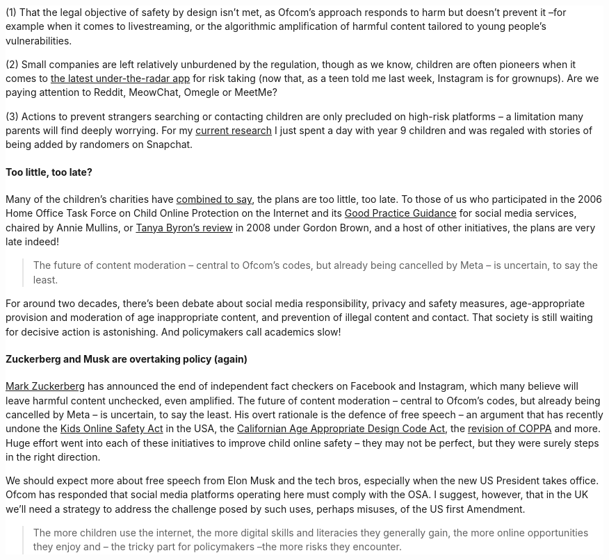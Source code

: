 (1) That the legal objective of safety by design isn’t met, as Ofcom’s approach responds to harm but doesn’t prevent it –for example when it comes to livestreaming, or the algorithmic amplification of harmful content tailored to young people’s vulnerabilities.

(2) Small companies are left relatively unburdened by the regulation, though as we know, children are often pioneers when it comes to [the latest under-the-radar app](https://www.internetmatters.org/resources/apps-guide/social-networking-and-messaging-apps/#risky-apps) for risk taking (now that, as a teen told me last week, Instagram is for grownups). Are we paying attention to Reddit, MeowChat, Omegle or MeetMe?

(3) Actions to prevent strangers searching or contacting children are only precluded on high-risk platforms – a limitation many parents will find deeply worrying. For my [current research](https://www.lse.ac.uk/media-and-communications/research/research-projects/DIORA) I just spent a day with year 9 children and was regaled with stories of being added by randomers on Snapchat.

#### Too little, too late?

Many of the children’s charities have [combined to say](https://5rightsfoundation.com/wp-content/uploads/2024/09/Childrens-Coalition-Joint-Statement-on-the-Childrens-Safety-Duties-Code-of-Practice.pdf), the plans are too little, too late. To those of us who participated in the 2006 Home Office Task Force on Child Online Protection on the Internet and its [Good Practice Guidance](https://d4hfzltwt4wv7.cloudfront.net/uploads/files/Home_Office_Task_Force_on_Safe_Use_of_the_Internet.pdf) for social media services, chaired by Annie Mullins, or [Tanya Byron’s review](https://webarchive.nationalarchives.gov.uk/ukgwa/20100408105219/http:/www.dcsf.gov.uk/byronreview/) in 2008 under Gordon Brown, and a host of other initiatives, the plans are very late indeed!

> The future of content moderation – central to Ofcom’s codes, but already being cancelled by Meta – is uncertain, to say the least. 

For around two decades, there’s been debate about social media responsibility, privacy and safety measures, age-appropriate provision and moderation of age inappropriate content, and prevention of illegal content and contact. That society is still waiting for decisive action is astonishing. And policymakers call academics slow!

#### Zuckerberg and Musk are overtaking policy (again)

[Mark Zuckerberg](https://www.bbc.co.uk/news/articles/cly74mpy8klo) has announced the end of independent fact checkers on Facebook and Instagram, which many believe will leave harmful content unchecked, even amplified. The future of content moderation – central to Ofcom’s codes, but already being cancelled by Meta – is uncertain, to say the least. His overt rationale is the defence of free speech – an argument that has recently undone the [Kids Online Safety Act](https://www.wshu.org/connecticut-news/2025-01-03/kids-online-safety-richard-blumenthal-congress) in the USA, the [Californian Age Appropriate Design Code Act](https://epic.org/ninth-circuit-strikes-down-portion-of-california-aadc-but-leaves-the-rest-intact-for-now/), the [revision of COPPA](https://www.markey.senate.gov/news/press-releases/sen-markey-statement-on-failure-to-pass-coppa-20-children-and-teen-privacy-legislation-by-end-of-congress) and more. Huge effort went into each of these initiatives to improve child online safety – they may not be perfect, but they were surely steps in the right direction.

We should expect more about free speech from Elon Musk and the tech bros, especially when the new US President takes office. Ofcom has responded that social media platforms operating here must comply with the OSA. I suggest, however, that in the UK we’ll need a strategy to address the challenge posed by such uses, perhaps misuses, of the US first Amendment.

> The more children use the internet, the more digital skills and literacies they generally gain, the more online opportunities they enjoy and – the tricky part for policymakers –the more risks they encounter.
